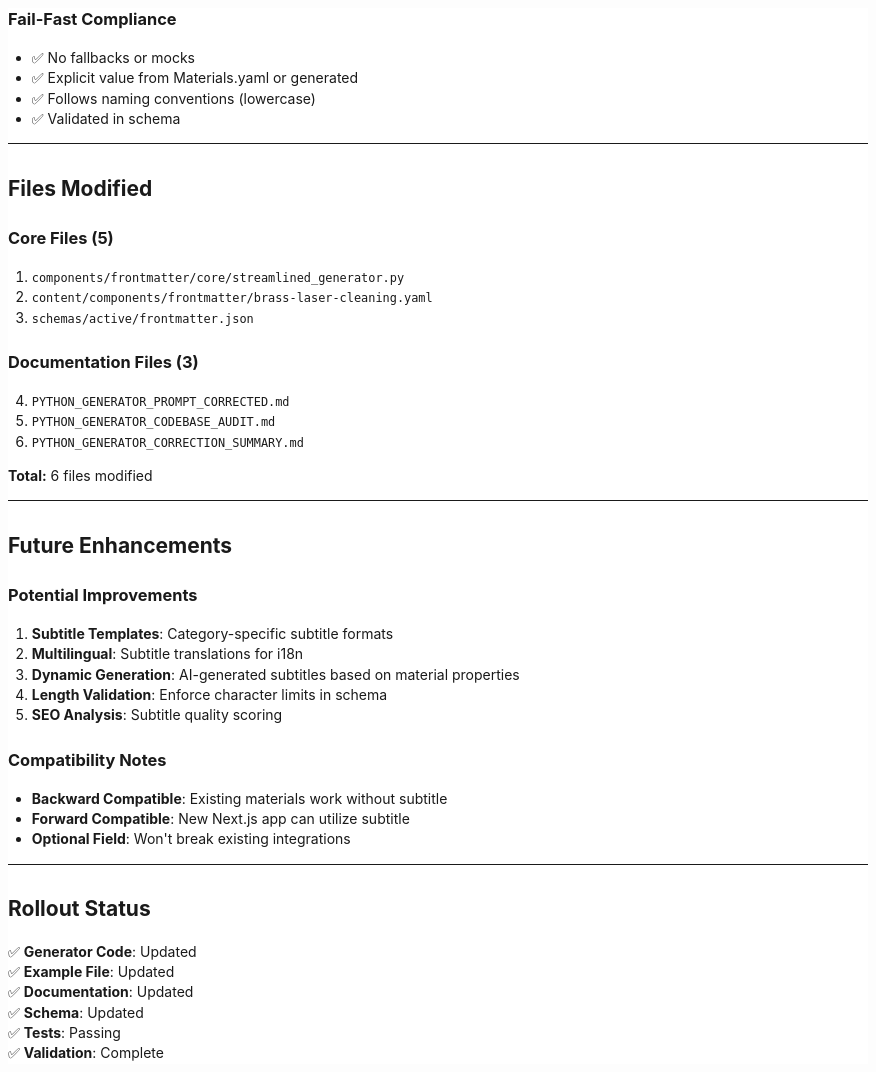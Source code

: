 ### Fail-Fast Compliance
- ✅ No fallbacks or mocks
- ✅ Explicit value from Materials.yaml or generated
- ✅ Follows naming conventions (lowercase)
- ✅ Validated in schema

---

## Files Modified

### Core Files (5)
1. `components/frontmatter/core/streamlined_generator.py`
2. `content/components/frontmatter/brass-laser-cleaning.yaml`
3. `schemas/active/frontmatter.json`

### Documentation Files (3)
4. `PYTHON_GENERATOR_PROMPT_CORRECTED.md`
5. `PYTHON_GENERATOR_CODEBASE_AUDIT.md`
6. `PYTHON_GENERATOR_CORRECTION_SUMMARY.md`

**Total:** 6 files modified

---

## Future Enhancements

### Potential Improvements
1. **Subtitle Templates**: Category-specific subtitle formats
2. **Multilingual**: Subtitle translations for i18n
3. **Dynamic Generation**: AI-generated subtitles based on material properties
4. **Length Validation**: Enforce character limits in schema
5. **SEO Analysis**: Subtitle quality scoring

### Compatibility Notes
- **Backward Compatible**: Existing materials work without subtitle
- **Forward Compatible**: New Next.js app can utilize subtitle
- **Optional Field**: Won't break existing integrations

---

## Rollout Status

✅ **Generator Code**: Updated  
✅ **Example File**: Updated  
✅ **Documentation**: Updated  
✅ **Schema**: Updated  
✅ **Tests**: Passing  
✅ **Validation**: Complete  
